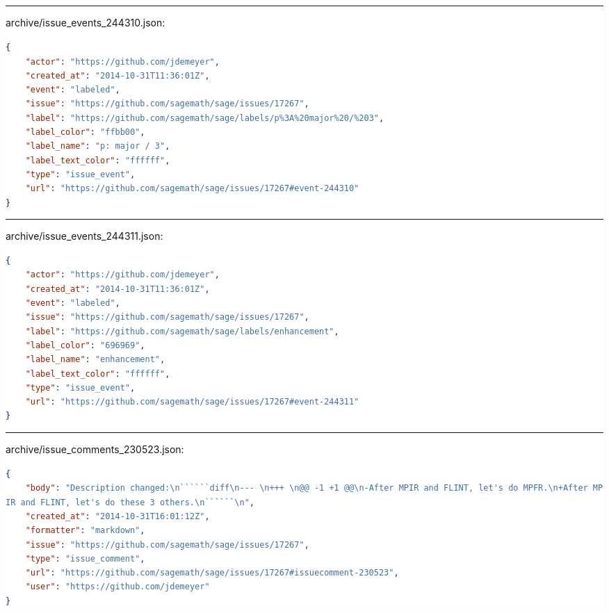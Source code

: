 

---

archive/issue_events_244310.json:
```json
{
    "actor": "https://github.com/jdemeyer",
    "created_at": "2014-10-31T11:36:01Z",
    "event": "labeled",
    "issue": "https://github.com/sagemath/sage/issues/17267",
    "label": "https://github.com/sagemath/sage/labels/p%3A%20major%20/%203",
    "label_color": "ffbb00",
    "label_name": "p: major / 3",
    "label_text_color": "ffffff",
    "type": "issue_event",
    "url": "https://github.com/sagemath/sage/issues/17267#event-244310"
}
```



---

archive/issue_events_244311.json:
```json
{
    "actor": "https://github.com/jdemeyer",
    "created_at": "2014-10-31T11:36:01Z",
    "event": "labeled",
    "issue": "https://github.com/sagemath/sage/issues/17267",
    "label": "https://github.com/sagemath/sage/labels/enhancement",
    "label_color": "696969",
    "label_name": "enhancement",
    "label_text_color": "ffffff",
    "type": "issue_event",
    "url": "https://github.com/sagemath/sage/issues/17267#event-244311"
}
```



---

archive/issue_comments_230523.json:
```json
{
    "body": "Description changed:\n``````diff\n--- \n+++ \n@@ -1 +1 @@\n-After MPIR and FLINT, let's do MPFR.\n+After MPIR and FLINT, let's do these 3 others.\n``````\n",
    "created_at": "2014-10-31T16:01:12Z",
    "formatter": "markdown",
    "issue": "https://github.com/sagemath/sage/issues/17267",
    "type": "issue_comment",
    "url": "https://github.com/sagemath/sage/issues/17267#issuecomment-230523",
    "user": "https://github.com/jdemeyer"
}
```
